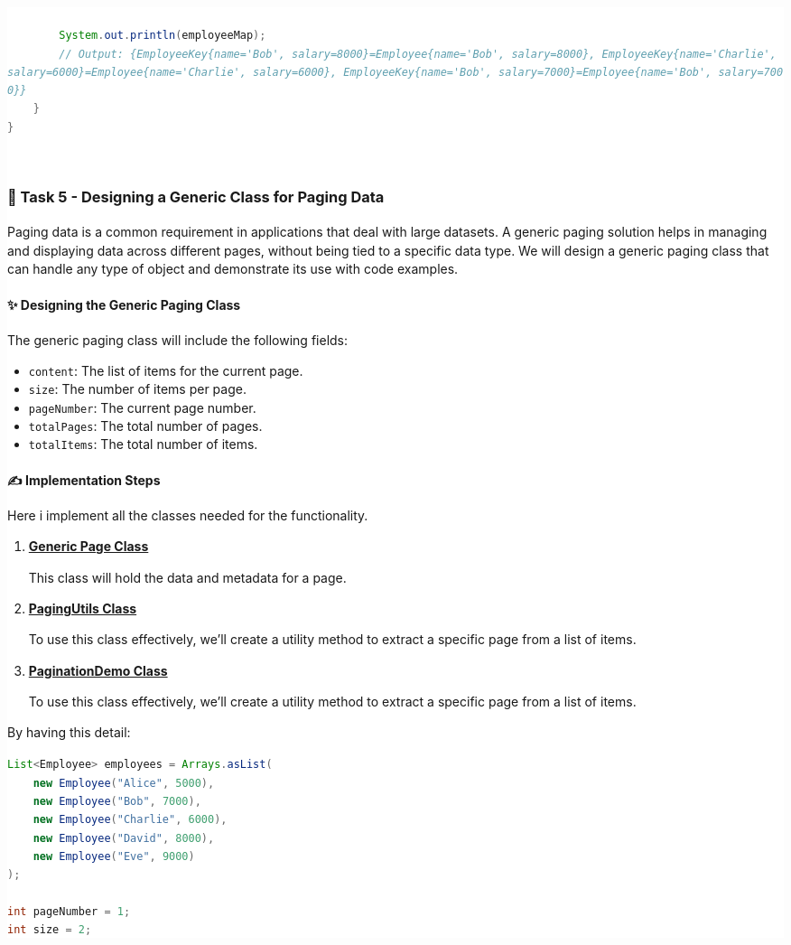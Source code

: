 ```java

        System.out.println(employeeMap);
        // Output: {EmployeeKey{name='Bob', salary=8000}=Employee{name='Bob', salary=8000}, EmployeeKey{name='Charlie', salary=6000}=Employee{name='Charlie', salary=6000}, EmployeeKey{name='Bob', salary=7000}=Employee{name='Bob', salary=7000}}
    }
}
```

<br>

### 📑 Task 5 - Designing a Generic Class for Paging Data
Paging data is a common requirement in applications that deal with large datasets. A generic paging solution helps in managing and displaying data across different pages, without being tied to a specific data type. We will design a generic paging class that can handle any type of object and demonstrate its use with code examples.

#### ✨ Designing the Generic Paging Class
The generic paging class will include the following fields:
- `content`: The list of items for the current page.
- `size`: The number of items per page.
- `pageNumber`: The current page number.
- `totalPages`: The total number of pages.
- `totalItems`: The total number of items.

#### ✍ Implementation Steps
Here i implement all the classes needed for the functionality.
1. **[Generic Page Class](/Week%2002%20-%20Jun%2017-21/Lecture%2004/Assignment%207/Page.java)**
    
    This class will hold the data and metadata for a page.

2. **[PagingUtils Class](/Week%2002%20-%20Jun%2017-21/Lecture%2004/Assignment%207/PagingUtils.java)**
    
    To use this class effectively, we’ll create a utility method to extract a specific page from a list of items.

3. **[PaginationDemo Class](/Week%2002%20-%20Jun%2017-21/Lecture%2004/Assignment%207/)**
    
    To use this class effectively, we’ll create a utility method to extract a specific page from a list of items.

By having this detail:
```java
List<Employee> employees = Arrays.asList(
    new Employee("Alice", 5000),
    new Employee("Bob", 7000),
    new Employee("Charlie", 6000),
    new Employee("David", 8000),
    new Employee("Eve", 9000)
);

int pageNumber = 1;
int size = 2;
```
